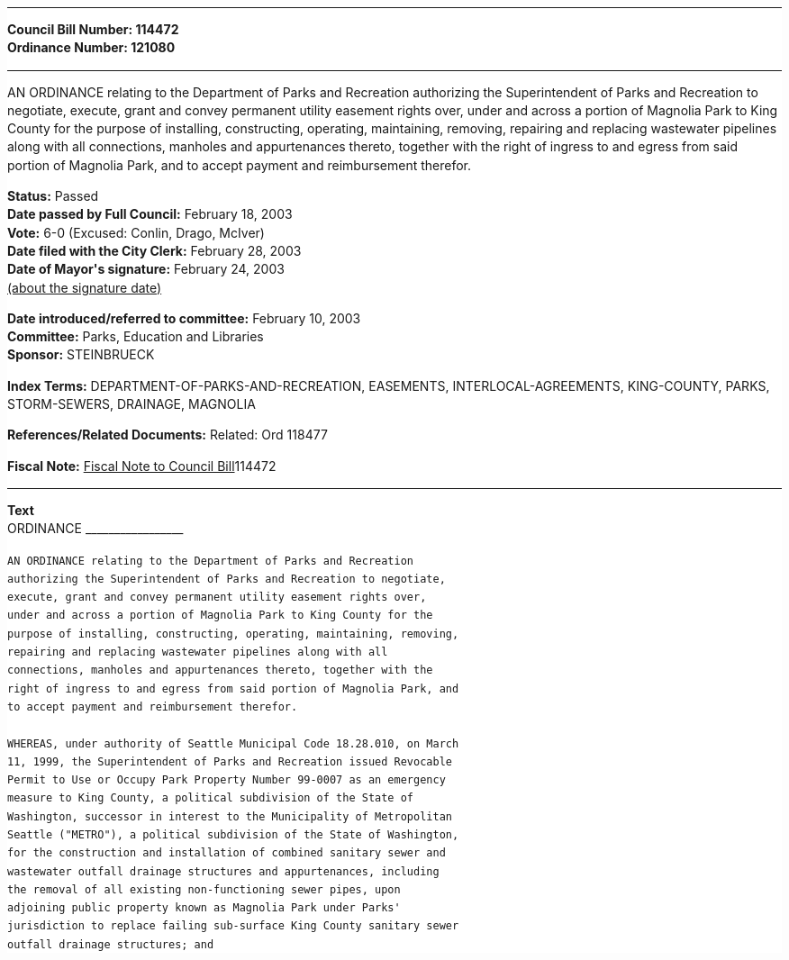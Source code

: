 * * * * *  
  
**Council Bill Number: [](#h0)[](#h2)114472**   
**Ordinance Number: 121080**  
  
* * * * *  
  
AN ORDINANCE relating to the Department of Parks and Recreation authorizing the Superintendent of Parks and Recreation to negotiate, execute, grant and convey permanent utility easement rights over, under and across a portion of Magnolia Park to King County for the purpose of installing, constructing, operating, maintaining, removing, repairing and replacing wastewater pipelines along with all connections, manholes and appurtenances thereto, together with the right of ingress to and egress from said portion of Magnolia Park, and to accept payment and reimbursement therefor.  
  
**Status:** Passed   
**Date passed by Full Council:** February 18, 2003   
**Vote:** 6-0 (Excused: Conlin, Drago, McIver)   
**Date filed with the City Clerk:** February 28, 2003   
**Date of Mayor's signature:** February 24, 2003   
[(about the signature date)](/~public/approvaldate.htm)   
  
  
**Date introduced/referred to committee:** February 10, 2003   
**Committee:** Parks, Education and Libraries   
**Sponsor:** STEINBRUECK   
  
**Index Terms:** DEPARTMENT-OF-PARKS-AND-RECREATION, EASEMENTS, INTERLOCAL-AGREEMENTS, KING-COUNTY, PARKS, STORM-SEWERS, DRAINAGE, MAGNOLIA  
  
**References/Related Documents:** Related: Ord 118477  
  
**Fiscal Note:** [Fiscal Note to Council Bill](http://clerk.seattle.gov/~public/fnote/114472.htm)[](#h1)[](#h3)114472  
  
* * * * *  
  
**Text**  
    ORDINANCE _________________  
  
    AN ORDINANCE relating to the Department of Parks and Recreation  
    authorizing the Superintendent of Parks and Recreation to negotiate,  
    execute, grant and convey permanent utility easement rights over,  
    under and across a portion of Magnolia Park to King County for the  
    purpose of installing, constructing, operating, maintaining, removing,  
    repairing and replacing wastewater pipelines along with all  
    connections, manholes and appurtenances thereto, together with the  
    right of ingress to and egress from said portion of Magnolia Park, and  
    to accept payment and reimbursement therefor.  
  
    WHEREAS, under authority of Seattle Municipal Code 18.28.010, on March  
    11, 1999, the Superintendent of Parks and Recreation issued Revocable  
    Permit to Use or Occupy Park Property Number 99-0007 as an emergency  
    measure to King County, a political subdivision of the State of  
    Washington, successor in interest to the Municipality of Metropolitan  
    Seattle ("METRO"), a political subdivision of the State of Washington,  
    for the construction and installation of combined sanitary sewer and  
    wastewater outfall drainage structures and appurtenances, including  
    the removal of all existing non-functioning sewer pipes, upon  
    adjoining public property known as Magnolia Park under Parks'  
    jurisdiction to replace failing sub-surface King County sanitary sewer  
    outfall drainage structures; and  
  